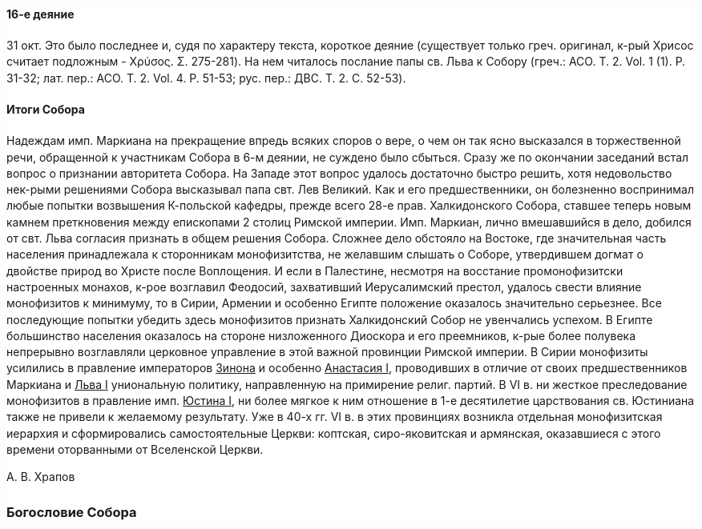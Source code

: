 #### 16-е деяние

31 окт. Это было последнее и, судя по характеру текста, короткое деяние (существует только греч. оригинал, к-рый Хрисос считает подложным - Χρύσος. Σ. 275-281). На нем читалось послание папы св. Льва к Собору (греч.: ACO. T. 2. Vol. 1 (1). P. 31-32; лат. пер.: ACO. T. 2. Vol. 4. P. 51-53; рус. пер.: ДВС. Т. 2. С. 52-53).

#### Итоги Собора

Надеждам имп. Маркиана на прекращение впредь всяких споров о вере, о чем он так ясно высказался в торжественной речи, обращенной к участникам Собора в 6-м деянии, не суждено было сбыться. Сразу же по окончании заседаний встал вопрос о признании авторитета Собора. На Западе этот вопрос удалось достаточно быстро решить, хотя недовольство нек-рыми решениями Собора высказывал папа свт. Лев Великий. Как и его предшественники, он болезненно воспринимал любые попытки возвышения К-польской кафедры, прежде всего 28-е прав. Халкидонского Собора, ставшее теперь новым камнем преткновения между епископами 2 столиц Римской империи. Имп. Маркиан, лично вмешавшийся в дело, добился от свт. Льва согласия признать в общем решения Собора. Сложнее дело обстояло на Востоке, где значительная часть населения принадлежала к сторонникам монофизитства, не желавшим слышать о Соборе, утвердившем догмат о двойстве природ во Христе после Воплощения. И если в Палестине, несмотря на восстание промонофизитски настроенных монахов, к-рое возглавил Феодосий, захвативший Иерусалимский престол, удалось свести влияние монофизитов к минимуму, то в Сирии, Армении и особенно Египте положение оказалось значительно серьезнее. Все последующие попытки убедить здесь монофизитов признать Халкидонский Собор не увенчались успехом. В Египте большинство населения оказалось на стороне низложенного Диоскора и его преемников, к-рые более полувека непрерывно возглавляли церковное управление в этой важной провинции Римской империи. В Сирии монофизиты усилились в правление императоров [Зинона](https://pravenc.ru/text/Зинон.html) и особенно [Анастасия I](<https://pravenc.ru/text/Анастасия I.html>), проводивших в отличие от своих предшественников Маркиана и [Льва I](<https://pravenc.ru/text/Лев I.html>) униональную политику, направленную на примирение религ. партий. В VI в. ни жесткое преследование монофизитов в правление имп. [Юстина I](<https://pravenc.ru/text/Юстин I.html>), ни более мягкое к ним отношение в 1-е десятилетие царствования св. Юстиниана также не привели к желаемому результату. Уже в 40-х гг. VI в. в этих провинциях возникла отдельная монофизитская иерархия и сформировались самостоятельные Церкви: коптская, сиро-яковитская и армянская, оказавшиеся с этого времени оторванными от Вселенской Церкви.

А. В. Храпов 

### Богословие Собора
